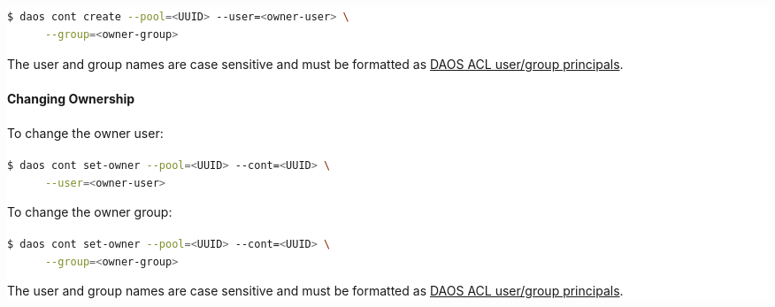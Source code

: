 ```bash
$ daos cont create --pool=<UUID> --user=<owner-user> \
      --group=<owner-group>
```

The user and group names are case sensitive and must be formatted as
[DAOS ACL user/group principals](https://daos-stack.github.io/overview/security/#principal).

#### Changing Ownership

To change the owner user:

```bash
$ daos cont set-owner --pool=<UUID> --cont=<UUID> \
      --user=<owner-user>
```

To change the owner group:

```bash
$ daos cont set-owner --pool=<UUID> --cont=<UUID> \
      --group=<owner-group>
```

The user and group names are case sensitive and must be formatted as
[DAOS ACL user/group principals](https://daos-stack.github.io/overview/security/#principal).
